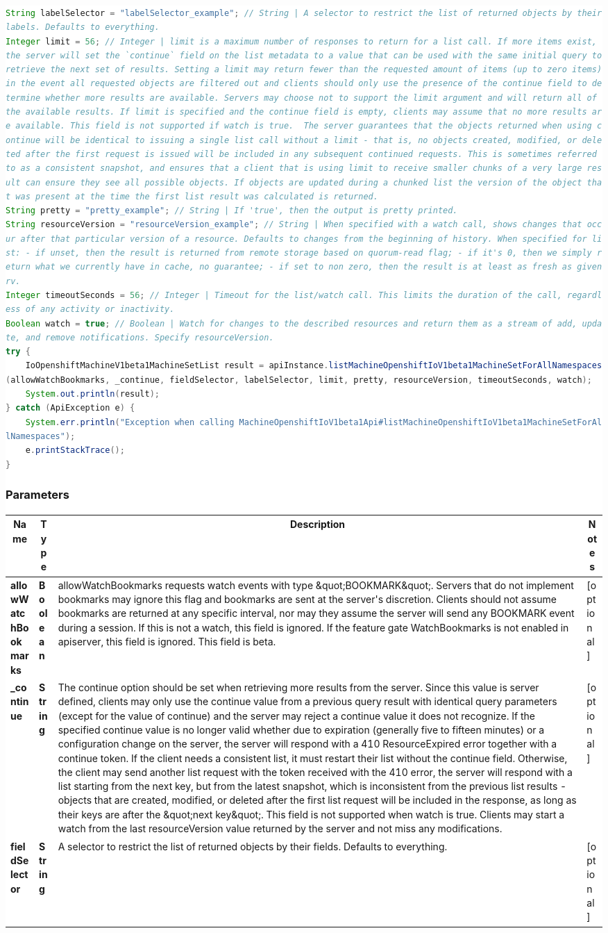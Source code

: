 ```java
String labelSelector = "labelSelector_example"; // String | A selector to restrict the list of returned objects by their labels. Defaults to everything.
Integer limit = 56; // Integer | limit is a maximum number of responses to return for a list call. If more items exist, the server will set the `continue` field on the list metadata to a value that can be used with the same initial query to retrieve the next set of results. Setting a limit may return fewer than the requested amount of items (up to zero items) in the event all requested objects are filtered out and clients should only use the presence of the continue field to determine whether more results are available. Servers may choose not to support the limit argument and will return all of the available results. If limit is specified and the continue field is empty, clients may assume that no more results are available. This field is not supported if watch is true.  The server guarantees that the objects returned when using continue will be identical to issuing a single list call without a limit - that is, no objects created, modified, or deleted after the first request is issued will be included in any subsequent continued requests. This is sometimes referred to as a consistent snapshot, and ensures that a client that is using limit to receive smaller chunks of a very large result can ensure they see all possible objects. If objects are updated during a chunked list the version of the object that was present at the time the first list result was calculated is returned.
String pretty = "pretty_example"; // String | If 'true', then the output is pretty printed.
String resourceVersion = "resourceVersion_example"; // String | When specified with a watch call, shows changes that occur after that particular version of a resource. Defaults to changes from the beginning of history. When specified for list: - if unset, then the result is returned from remote storage based on quorum-read flag; - if it's 0, then we simply return what we currently have in cache, no guarantee; - if set to non zero, then the result is at least as fresh as given rv.
Integer timeoutSeconds = 56; // Integer | Timeout for the list/watch call. This limits the duration of the call, regardless of any activity or inactivity.
Boolean watch = true; // Boolean | Watch for changes to the described resources and return them as a stream of add, update, and remove notifications. Specify resourceVersion.
try {
    IoOpenshiftMachineV1beta1MachineSetList result = apiInstance.listMachineOpenshiftIoV1beta1MachineSetForAllNamespaces(allowWatchBookmarks, _continue, fieldSelector, labelSelector, limit, pretty, resourceVersion, timeoutSeconds, watch);
    System.out.println(result);
} catch (ApiException e) {
    System.err.println("Exception when calling MachineOpenshiftIoV1beta1Api#listMachineOpenshiftIoV1beta1MachineSetForAllNamespaces");
    e.printStackTrace();
}
```

### Parameters

Name | Type | Description  | Notes
------------- | ------------- | ------------- | -------------
 **allowWatchBookmarks** | **Boolean**| allowWatchBookmarks requests watch events with type \&quot;BOOKMARK\&quot;. Servers that do not implement bookmarks may ignore this flag and bookmarks are sent at the server&#39;s discretion. Clients should not assume bookmarks are returned at any specific interval, nor may they assume the server will send any BOOKMARK event during a session. If this is not a watch, this field is ignored. If the feature gate WatchBookmarks is not enabled in apiserver, this field is ignored.  This field is beta. | [optional]
 **_continue** | **String**| The continue option should be set when retrieving more results from the server. Since this value is server defined, clients may only use the continue value from a previous query result with identical query parameters (except for the value of continue) and the server may reject a continue value it does not recognize. If the specified continue value is no longer valid whether due to expiration (generally five to fifteen minutes) or a configuration change on the server, the server will respond with a 410 ResourceExpired error together with a continue token. If the client needs a consistent list, it must restart their list without the continue field. Otherwise, the client may send another list request with the token received with the 410 error, the server will respond with a list starting from the next key, but from the latest snapshot, which is inconsistent from the previous list results - objects that are created, modified, or deleted after the first list request will be included in the response, as long as their keys are after the \&quot;next key\&quot;.  This field is not supported when watch is true. Clients may start a watch from the last resourceVersion value returned by the server and not miss any modifications. | [optional]
 **fieldSelector** | **String**| A selector to restrict the list of returned objects by their fields. Defaults to everything. | [optional]